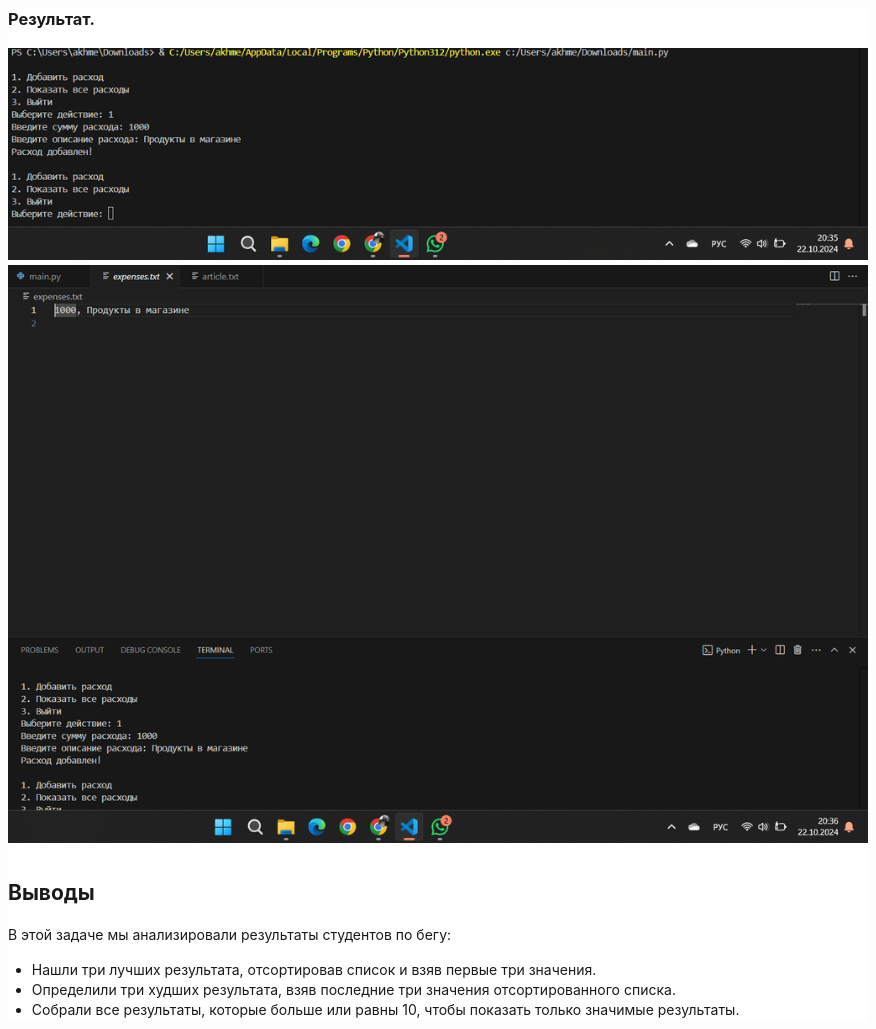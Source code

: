 ```python
```
### Результат.
![Меню](Sama7-2(1).png)
![Меню](Sama7-2(2).png)

## Выводы
В этой задаче мы анализировали результаты студентов по бегу:
- Нашли три лучших результата, отсортировав список и взяв первые три значения.
- Определили три худших результата, взяв последние три значения отсортированного списка.
- Собрали все результаты, которые больше или равны 10, чтобы показать только значимые результаты.
  